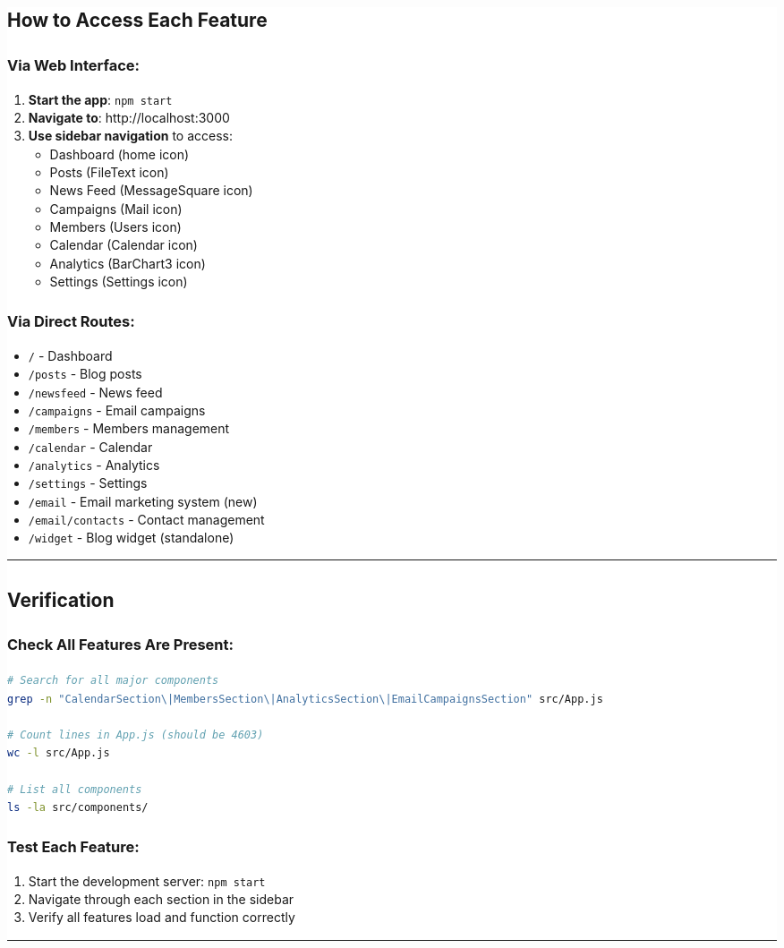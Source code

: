 
## How to Access Each Feature

### Via Web Interface:
1. **Start the app**: `npm start`
2. **Navigate to**: http://localhost:3000
3. **Use sidebar navigation** to access:
   - Dashboard (home icon)
   - Posts (FileText icon)
   - News Feed (MessageSquare icon)
   - Campaigns (Mail icon)
   - Members (Users icon)
   - Calendar (Calendar icon)
   - Analytics (BarChart3 icon)
   - Settings (Settings icon)

### Via Direct Routes:
- `/` - Dashboard
- `/posts` - Blog posts
- `/newsfeed` - News feed
- `/campaigns` - Email campaigns
- `/members` - Members management
- `/calendar` - Calendar
- `/analytics` - Analytics
- `/settings` - Settings
- `/email` - Email marketing system (new)
- `/email/contacts` - Contact management
- `/widget` - Blog widget (standalone)

---

## Verification

### Check All Features Are Present:
```bash
# Search for all major components
grep -n "CalendarSection\|MembersSection\|AnalyticsSection\|EmailCampaignsSection" src/App.js

# Count lines in App.js (should be 4603)
wc -l src/App.js

# List all components
ls -la src/components/
```

### Test Each Feature:
1. Start the development server: `npm start`
2. Navigate through each section in the sidebar
3. Verify all features load and function correctly

---
